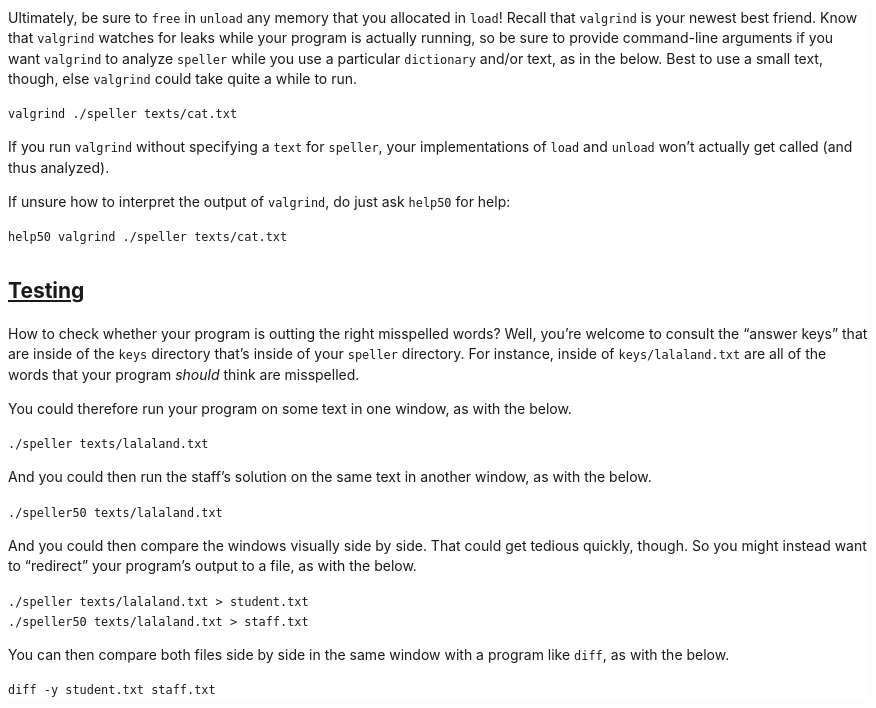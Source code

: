 Ultimately, be sure to `free` in `unload` any memory that you allocated
in `load`! Recall that `valgrind` is your newest best friend. Know that
`valgrind` watches for leaks while your program is actually running, so
be sure to provide command-line arguments if you want `valgrind` to
analyze `speller` while you use a particular `dictionary` and/or text,
as in the below. Best to use a small text, though, else `valgrind` could
take quite a while to run.

``` highlight
valgrind ./speller texts/cat.txt
```

If you run `valgrind` without specifying a `text` for `speller`, your
implementations of `load` and `unload` won’t actually get called (and
thus analyzed).

If unsure how to interpret the output of `valgrind`, do just ask
`help50` for help:

``` highlight
help50 valgrind ./speller texts/cat.txt
```

## [Testing](#testing)

How to check whether your program is outting the right misspelled words?
Well, you’re welcome to consult the “answer keys” that are inside of the
`keys` directory that’s inside of your `speller` directory. For
instance, inside of `keys/lalaland.txt` are all of the words that your
program *should* think are misspelled.

You could therefore run your program on some text in one window, as with
the below.

``` highlight
./speller texts/lalaland.txt
```

And you could then run the staff’s solution on the same text in another
window, as with the below.

``` highlight
./speller50 texts/lalaland.txt
```

And you could then compare the windows visually side by side. That could
get tedious quickly, though. So you might instead want to “redirect”
your program’s output to a file, as with the below.

``` highlight
./speller texts/lalaland.txt > student.txt
./speller50 texts/lalaland.txt > staff.txt
```

You can then compare both files side by side in the same window with a
program like `diff`, as with the below.

``` highlight
diff -y student.txt staff.txt
```
